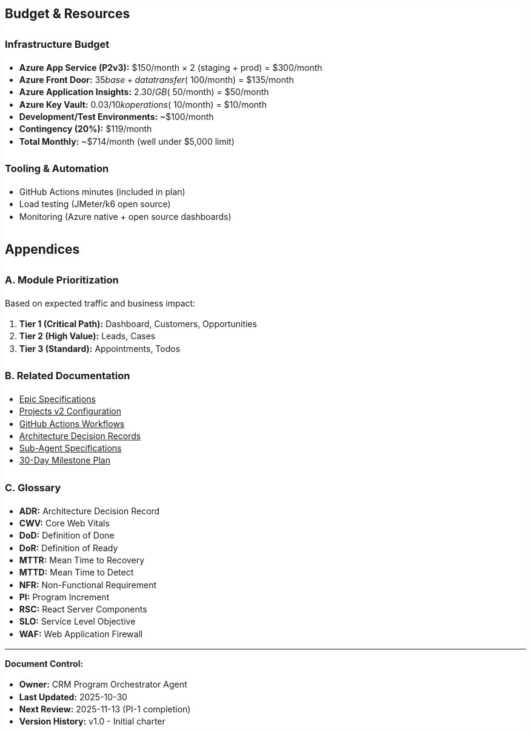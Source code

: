 ## Budget & Resources

### Infrastructure Budget

- **Azure App Service (P2v3):** $150/month × 2 (staging + prod) = $300/month
- **Azure Front Door:** $35 base + data transfer (~$100/month) = $135/month
- **Azure Application Insights:** $2.30/GB (~$50/month) = $50/month
- **Azure Key Vault:** $0.03/10k operations (~$10/month) = $10/month
- **Development/Test Environments:** ~$100/month
- **Contingency (20%):** $119/month
- **Total Monthly:** ~$714/month (well under $5,000 limit)

### Tooling & Automation

- GitHub Actions minutes (included in plan)
- Load testing (JMeter/k6 open source)
- Monitoring (Azure native + open source dashboards)

## Appendices

### A. Module Prioritization

Based on expected traffic and business impact:

1. **Tier 1 (Critical Path):** Dashboard, Customers, Opportunities
2. **Tier 2 (High Value):** Leads, Cases
3. **Tier 3 (Standard):** Appointments, Todos

### B. Related Documentation

- [Epic Specifications](./EPICS.md)
- [Projects v2 Configuration](./PROJECTS_V2_SETUP.md)
- [GitHub Actions Workflows](../../.github/workflows/)
- [Architecture Decision Records](../architecture/decisions/)
- [Sub-Agent Specifications](./SUB_AGENTS.md)
- [30-Day Milestone Plan](./MILESTONE_PLAN.md)

### C. Glossary

- **ADR:** Architecture Decision Record
- **CWV:** Core Web Vitals
- **DoD:** Definition of Done
- **DoR:** Definition of Ready
- **MTTR:** Mean Time to Recovery
- **MTTD:** Mean Time to Detect
- **NFR:** Non-Functional Requirement
- **PI:** Program Increment
- **RSC:** React Server Components
- **SLO:** Service Level Objective
- **WAF:** Web Application Firewall

---

**Document Control:**
- **Owner:** CRM Program Orchestrator Agent
- **Last Updated:** 2025-10-30
- **Next Review:** 2025-11-13 (PI-1 completion)
- **Version History:** v1.0 - Initial charter
